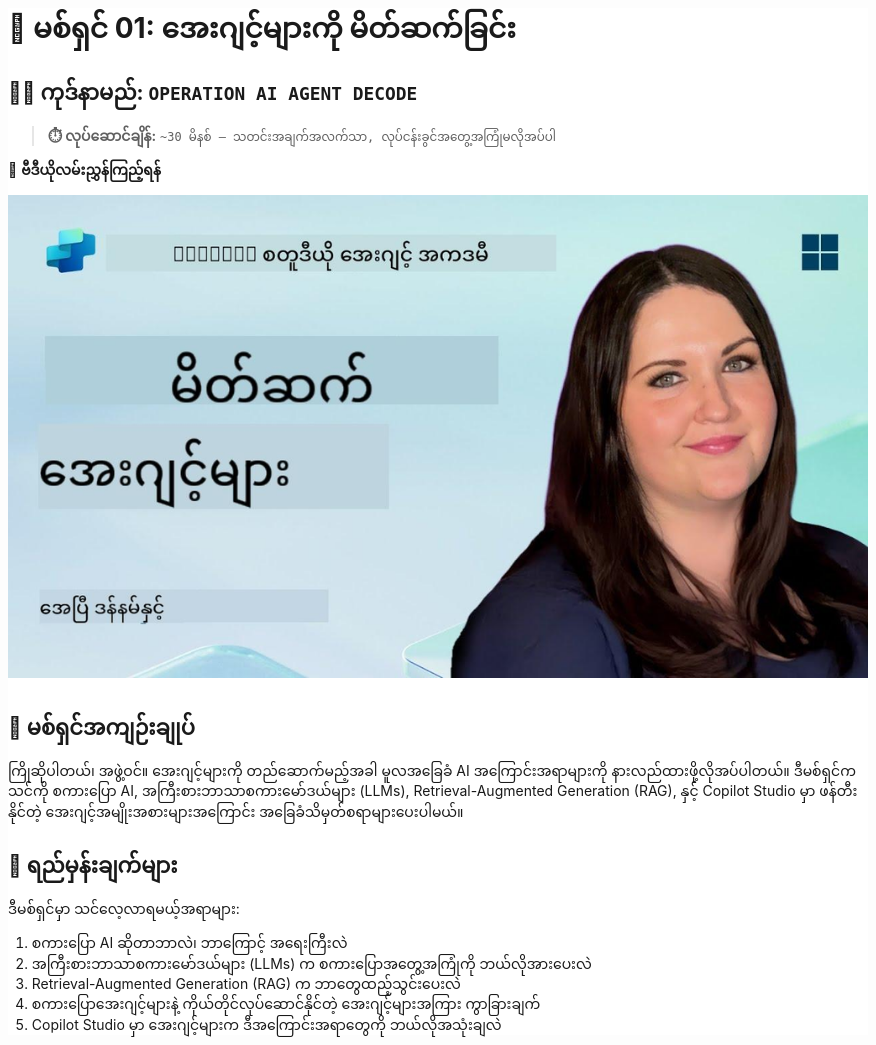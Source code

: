 
# 🚨 မစ်ရှင် 01: အေးဂျင့်များကို မိတ်ဆက်ခြင်း

## 🕵️‍♂️ ကုဒ်နာမည်: `OPERATION AI AGENT DECODE`

> **⏱️ လုပ်ဆောင်ချိန်:** `~30 မိနစ် – သတင်းအချက်အလက်သာ, လုပ်ငန်းခွင်အတွေ့အကြုံမလိုအပ်ပါ`

🎥 **ဗီဒီယိုလမ်းညွှန်ကြည့်ရန်**

[![အေးဂျင့်များကို မိတ်ဆက်ခြင်း ဗီဒီယို thumbnail](../../../../../translated_images/video-thumbnail.56c0520a784a1a84608827574db5010a6f965836fb120255de402d20f2259f15.my.jpg)](https://www.youtube.com/watch?v=BhPz_zicUnM "YouTube တွင် လမ်းညွှန်ကြည့်ရန်")

## 🎯 မစ်ရှင်အကျဉ်းချုပ်

ကြိုဆိုပါတယ်၊ အဖွဲ့ဝင်။ အေးဂျင့်များကို တည်ဆောက်မည့်အခါ မူလအခြေခံ AI အကြောင်းအရာများကို နားလည်ထားဖို့လိုအပ်ပါတယ်။ ဒီမစ်ရှင်က သင်ကို စကားပြော AI, အကြီးစားဘာသာစကားမော်ဒယ်များ (LLMs), Retrieval-Augmented Generation (RAG), နှင့် Copilot Studio မှာ ဖန်တီးနိုင်တဲ့ အေးဂျင့်အမျိုးအစားများအကြောင်း အခြေခံသိမှတ်စရာများပေးပါမယ်။

## 🔎 ရည်မှန်းချက်များ

ဒီမစ်ရှင်မှာ သင်လေ့လာရမယ့်အရာများ:

1. စကားပြော AI ဆိုတာဘာလဲ၊ ဘာကြောင့် အရေးကြီးလဲ  
1. အကြီးစားဘာသာစကားမော်ဒယ်များ (LLMs) က စကားပြောအတွေ့အကြုံကို ဘယ်လိုအားပေးလဲ  
1. Retrieval-Augmented Generation (RAG) က ဘာတွေထည့်သွင်းပေးလဲ  
1. စကားပြောအေးဂျင့်များနဲ့ ကိုယ်တိုင်လုပ်ဆောင်နိုင်တဲ့ အေးဂျင့်များအကြား ကွာခြားချက်  
1. Copilot Studio မှာ အေးဂျင့်များက ဒီအကြောင်းအရာတွေကို ဘယ်လိုအသုံးချလဲ  
